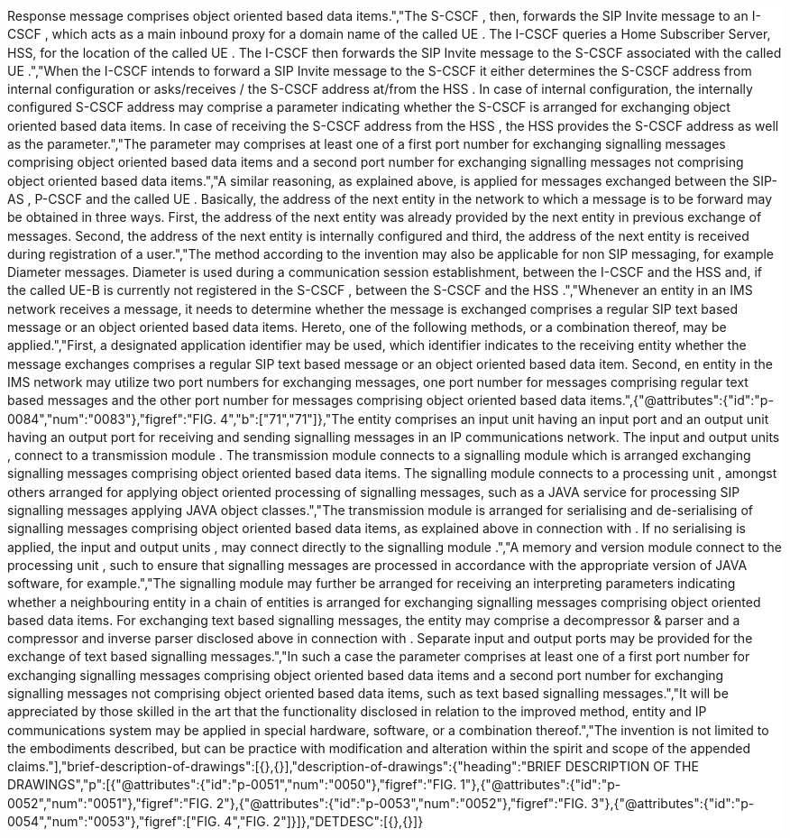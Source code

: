 Response message  comprises object oriented based data items.","The S-CSCF , then, forwards the SIP Invite  message to an I-CSCF , which acts as a main inbound proxy for a domain name of the called UE . The I-CSCF  queries a Home Subscriber Server, HSS,  for the location of the called UE . The I-CSCF  then forwards the SIP Invite  message to the S-CSCF  associated with the called UE .","When the I-CSCF  intends to forward a SIP Invite  message to the S-CSCF  it either determines the S-CSCF  address from internal configuration or asks\/receives \/ the S-CSCF  address at\/from the HSS . In case of internal configuration, the internally configured S-CSCF  address may comprise a parameter  indicating whether the S-CSCF  is arranged for exchanging object oriented based data items. In case of receiving the S-CSCF  address from the HSS , the HSS provides the S-CSCF  address as well as the parameter.","The parameter  may comprises at least one of a first port number for exchanging signalling messages comprising object oriented based data items and a second port number for exchanging signalling messages not comprising object oriented based data items.","A similar reasoning, as explained above, is applied for messages exchanged between the SIP-AS , P-CSCF  and the called UE . Basically, the address of the next entity in the network to which a message is to be forward may be obtained in three ways. First, the address of the next entity was already provided by the next entity in previous exchange of messages. Second, the address of the next entity is internally configured and third, the address of the next entity is received during registration of a user.","The method according to the invention may also be applicable for non SIP messaging, for example Diameter messages. Diameter is used during a communication session establishment, between the I-CSCF  and the HSS  and, if the called UE-B  is currently not registered in the S-CSCF , between the S-CSCF  and the HSS .","Whenever an entity in an IMS network  receives a message, it needs to determine whether the message is exchanged comprises a regular SIP text based message or an object oriented based data items. Hereto, one of the following methods, or a combination thereof, may be applied.","First, a designated application identifier may be used, which identifier indicates to the receiving entity whether the message exchanges comprises a regular SIP text based message or an object oriented based data item. Second, en entity in the IMS network may utilize two port numbers for exchanging messages, one port number for messages comprising regular text based messages and the other port number for messages comprising object oriented based data items.",{"@attributes":{"id":"p-0084","num":"0083"},"figref":"FIG. 4","b":["71","71"]},"The entity  comprises an input unit  having an input port and an output unit  having an output port for receiving and sending signalling messages in an IP communications network. The input and output units ,  connect to a transmission module . The transmission module  connects to a signalling module  which is arranged exchanging signalling messages comprising object oriented based data items. The signalling module  connects to a processing unit , amongst others arranged for applying object oriented processing of signalling messages, such as a JAVA service for processing SIP signalling messages applying JAVA object classes.","The transmission module  is arranged for serialising and de-serialising of signalling messages comprising object oriented based data items, as explained above in connection with . If no serialising is applied, the input and output units ,  may connect directly to the signalling module .","A memory  and version module  connect to the processing unit , such to ensure that signalling messages are processed in accordance with the appropriate version of JAVA software, for example.","The signalling module  may further be arranged for receiving an interpreting parameters indicating whether a neighbouring entity in a chain of entities is arranged for exchanging signalling messages comprising object oriented based data items. For exchanging text based signalling messages, the entity  may comprise a decompressor & parser  and a compressor and inverse parser  disclosed above in connection with . Separate input and output ports may be provided for the exchange of text based signalling messages.","In such a case the parameter comprises at least one of a first port number for exchanging signalling messages comprising object oriented based data items and a second port number for exchanging signalling messages not comprising object oriented based data items, such as text based signalling messages.","It will be appreciated by those skilled in the art that the functionality disclosed in relation to the improved method, entity and IP communications system may be applied in special hardware, software, or a combination thereof.","The invention is not limited to the embodiments described, but can be practice with modification and alteration within the spirit and scope of the appended claims."],"brief-description-of-drawings":[{},{}],"description-of-drawings":{"heading":"BRIEF DESCRIPTION OF THE DRAWINGS","p":[{"@attributes":{"id":"p-0051","num":"0050"},"figref":"FIG. 1"},{"@attributes":{"id":"p-0052","num":"0051"},"figref":"FIG. 2"},{"@attributes":{"id":"p-0053","num":"0052"},"figref":"FIG. 3"},{"@attributes":{"id":"p-0054","num":"0053"},"figref":["FIG. 4","FIG. 2"]}]},"DETDESC":[{},{}]}
